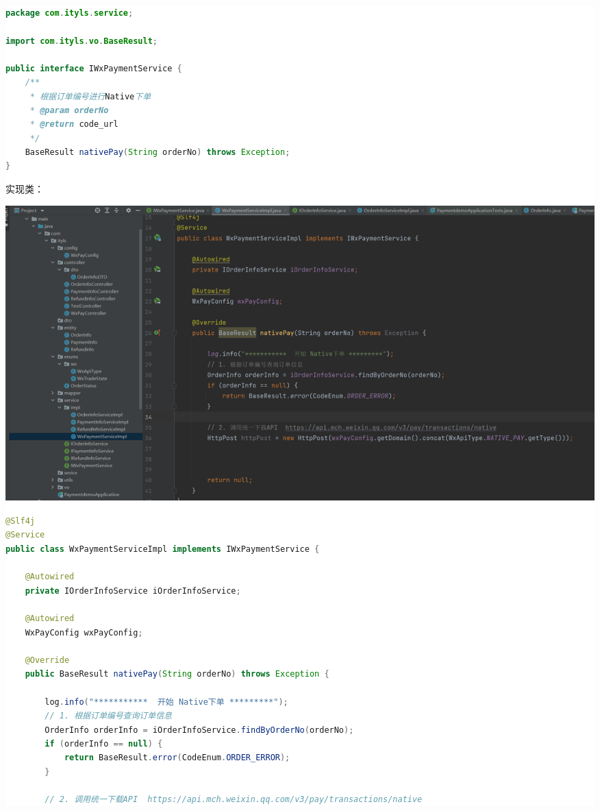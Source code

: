 ```java
package com.ityls.service;

import com.ityls.vo.BaseResult;

public interface IWxPaymentService {
    /**
     * 根据订单编号进行Native下单
     * @param orderNo
     * @return code_url
     */
    BaseResult nativePay(String orderNo) throws Exception;
}
```



实现类：

![1717493698794](./assets/1717493698794.png)

```java
@Slf4j
@Service
public class WxPaymentServiceImpl implements IWxPaymentService {

    @Autowired
    private IOrderInfoService iOrderInfoService;

    @Autowired
    WxPayConfig wxPayConfig;

    @Override
    public BaseResult nativePay(String orderNo) throws Exception {

        log.info("***********  开始 Native下单 *********");
        // 1. 根据订单编号查询订单信息
        OrderInfo orderInfo = iOrderInfoService.findByOrderNo(orderNo);
        if (orderInfo == null) {
            return BaseResult.error(CodeEnum.ORDER_ERROR);
        }

        // 2. 调用统一下载API  https://api.mch.weixin.qq.com/v3/pay/transactions/native
```